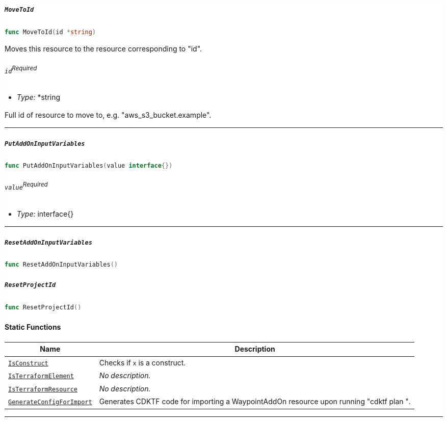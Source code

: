 
##### `MoveToId` <a name="MoveToId" id="@cdktf/provider-hcp.waypointAddOn.WaypointAddOn.moveToId"></a>

```go
func MoveToId(id *string)
```

Moves this resource to the resource corresponding to "id".

###### `id`<sup>Required</sup> <a name="id" id="@cdktf/provider-hcp.waypointAddOn.WaypointAddOn.moveToId.parameter.id"></a>

- *Type:* *string

Full id of resource to move to, e.g. "aws_s3_bucket.example".

---

##### `PutAddOnInputVariables` <a name="PutAddOnInputVariables" id="@cdktf/provider-hcp.waypointAddOn.WaypointAddOn.putAddOnInputVariables"></a>

```go
func PutAddOnInputVariables(value interface{})
```

###### `value`<sup>Required</sup> <a name="value" id="@cdktf/provider-hcp.waypointAddOn.WaypointAddOn.putAddOnInputVariables.parameter.value"></a>

- *Type:* interface{}

---

##### `ResetAddOnInputVariables` <a name="ResetAddOnInputVariables" id="@cdktf/provider-hcp.waypointAddOn.WaypointAddOn.resetAddOnInputVariables"></a>

```go
func ResetAddOnInputVariables()
```

##### `ResetProjectId` <a name="ResetProjectId" id="@cdktf/provider-hcp.waypointAddOn.WaypointAddOn.resetProjectId"></a>

```go
func ResetProjectId()
```

#### Static Functions <a name="Static Functions" id="Static Functions"></a>

| **Name** | **Description** |
| --- | --- |
| <code><a href="#@cdktf/provider-hcp.waypointAddOn.WaypointAddOn.isConstruct">IsConstruct</a></code> | Checks if `x` is a construct. |
| <code><a href="#@cdktf/provider-hcp.waypointAddOn.WaypointAddOn.isTerraformElement">IsTerraformElement</a></code> | *No description.* |
| <code><a href="#@cdktf/provider-hcp.waypointAddOn.WaypointAddOn.isTerraformResource">IsTerraformResource</a></code> | *No description.* |
| <code><a href="#@cdktf/provider-hcp.waypointAddOn.WaypointAddOn.generateConfigForImport">GenerateConfigForImport</a></code> | Generates CDKTF code for importing a WaypointAddOn resource upon running "cdktf plan <stack-name>". |

---